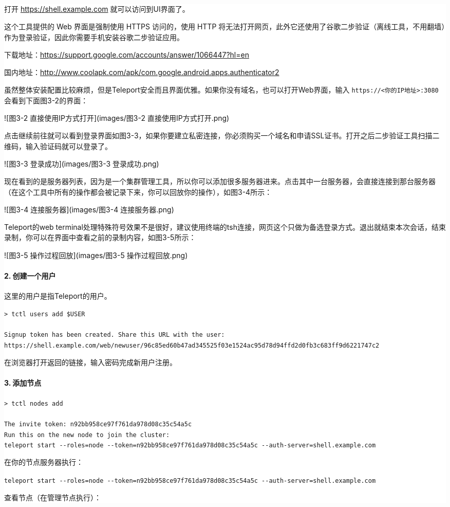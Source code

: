 打开 https://shell.example.com 就可以访问到UI界面了。

这个工具提供的 Web 界面是强制使用 HTTPS 访问的，使用 HTTP 将无法打开网页，此外它还使用了谷歌二步验证（离线工具，不用翻墙）作为登录验证，因此你需要手机安装谷歌二步验证应用。

下载地址：https://support.google.com/accounts/answer/1066447?hl=en

国内地址：http://www.coolapk.com/apk/com.google.android.apps.authenticator2

虽然整体安装配置比较麻烦，但是Teleport安全而且界面优雅。如果你没有域名，也可以打开Web界面，输入 `https://<你的IP地址>:3080` 会看到下面图3-2的界面：

![图3-2 直接使用IP方式打开](images/图3-2 直接使用IP方式打开.png)

点击继续前往就可以看到登录界面如图3-3，如果你要建立私密连接，你必须购买一个域名和申请SSL证书。打开之后二步验证工具扫描二维码，输入验证码就可以登录了。

![图3-3 登录成功](images/图3-3 登录成功.png)

现在看到的是服务器列表，因为是一个集群管理工具，所以你可以添加很多服务器进来。点击其中一台服务器，会直接连接到那台服务器（在这个工具中所有的操作都会被记录下来，你可以回放你的操作），如图3-4所示：

![图3-4 连接服务器](images/图3-4 连接服务器.png)

Teleport的web terminal处理特殊符号效果不是很好，建议使用终端的tsh连接，网页这个只做为备选登录方式。退出就结束本次会话，结束录制，你可以在界面中查看之前的录制内容，如图3-5所示：

![图3-5 操作过程回放](images/图3-5 操作过程回放.png)

#### 2. 创建一个用户

这里的用户是指Teleport的用户。

```shell
> tctl users add $USER

Signup token has been created. Share this URL with the user:
https://shell.example.com/web/newuser/96c85ed60b47ad345525f03e1524ac95d78d94ffd2d0fb3c683ff9d6221747c2
```

在浏览器打开返回的链接，输入密码完成新用户注册。

#### 3. 添加节点

```shell
> tctl nodes add

The invite token: n92bb958ce97f761da978d08c35c54a5c
Run this on the new node to join the cluster:
teleport start --roles=node --token=n92bb958ce97f761da978d08c35c54a5c --auth-server=shell.example.com
```

在你的节点服务器执行：

```shell
teleport start --roles=node --token=n92bb958ce97f761da978d08c35c54a5c --auth-server=shell.example.com
```

查看节点（在管理节点执行）：
